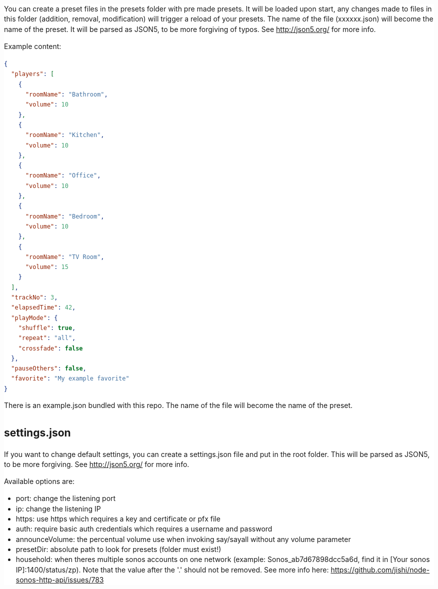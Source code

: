 You can create a preset files in the presets folder with pre made presets. It will be loaded upon start, any changes made to files in this folder (addition, removal, modification) will trigger a reload of your presets. The name of the file (xxxxxx.json) will become the name of the preset. It will be parsed as JSON5, to be more forgiving of typos. See http://json5.org/ for more info.

Example content:

```json
{
  "players": [
    {
      "roomName": "Bathroom",
      "volume": 10
    },
    {
      "roomName": "Kitchen",
      "volume": 10
    },
    {
      "roomName": "Office",
      "volume": 10
    },
    {
      "roomName": "Bedroom",
      "volume": 10
    },
    {
      "roomName": "TV Room",
      "volume": 15
    }
  ],
  "trackNo": 3,
  "elapsedTime": 42,
  "playMode": {
    "shuffle": true,
    "repeat": "all",
    "crossfade": false
  },
  "pauseOthers": false,
  "favorite": "My example favorite"
}
```

There is an example.json bundled with this repo. The name of the file will become the name of the preset.

## settings.json

If you want to change default settings, you can create a settings.json file and put in the root folder. This will be parsed as JSON5, to be more forgiving. See http://json5.org/ for more info.

Available options are:

- port: change the listening port
- ip: change the listening IP
- https: use https which requires a key and certificate or pfx file
- auth: require basic auth credentials which requires a username and password
- announceVolume: the percentual volume use when invoking say/sayall without any volume parameter
- presetDir: absolute path to look for presets (folder must exist!)
- household: when theres multiple sonos accounts on one network (example: Sonos_ab7d67898dcc5a6d, find it in [Your sonos IP]:1400/status/zp). Note that the value after the '.' should not be removed. See more info here: https://github.com/jishi/node-sonos-http-api/issues/783
